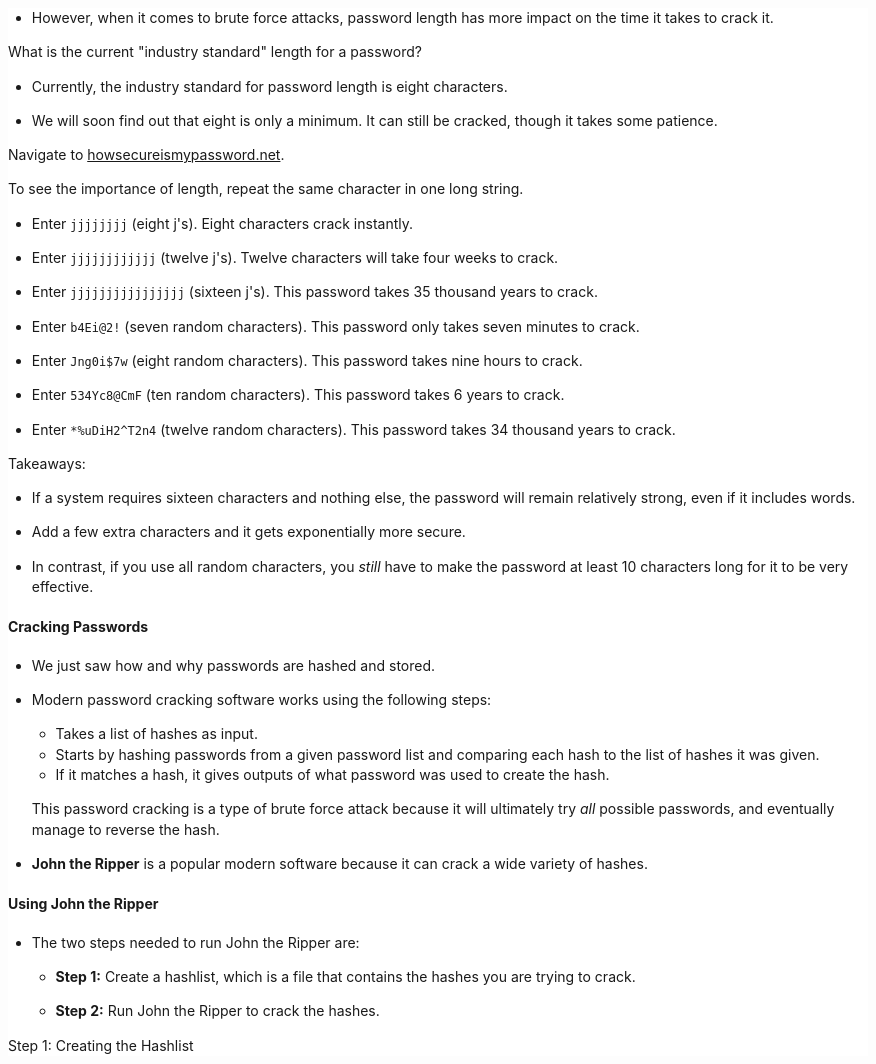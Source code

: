 - However, when it comes to brute force attacks, password length has more impact on the time it takes to crack it.

What is the current "industry standard" length for a password?

  - Currently, the industry standard for password length is eight characters.

  - We will soon find out that eight is only a minimum. It can still be cracked, though it takes some patience.

Navigate to [howsecureismypassword.net](https://howsecureismypassword.net/).

To see the importance of length, repeat the same character in one long string.

- Enter `jjjjjjjj` (eight j's). Eight characters crack instantly.

- Enter `jjjjjjjjjjjj` (twelve j's). Twelve characters will take four weeks to crack.

- Enter `jjjjjjjjjjjjjjjj` (sixteen j's). This password takes 35 thousand years to crack.

- Enter `b4Ei@2!` (seven random characters). This password only takes seven minutes to crack.

- Enter `Jng0i$7w` (eight random characters). This password takes nine hours to crack.

- Enter `534Yc8@CmF` (ten random characters). This password takes 6 years to crack.

- Enter `*%uDiH2^T2n4` (twelve random characters). This password takes 34 thousand years to crack.

Takeaways:

- If a system requires sixteen characters and nothing else, the password will remain relatively strong, even if it includes words.

- Add a few extra characters and it gets exponentially more secure.

- In contrast, if you use all random characters, you _still_ have to make the password at least 10 characters long for it to be very effective.

#### Cracking Passwords

- We just saw how and why passwords are hashed and stored.

- Modern password cracking software works using the following steps:
  - Takes a list of hashes as input.
  - Starts by hashing passwords from a given password list and comparing each hash to the list of hashes it was given. 
  - If it matches a hash, it gives outputs of what password was used to create the hash.

  This password cracking is a type of brute force attack because it will ultimately try _all_ possible passwords, and eventually manage to reverse the hash.

- **John the Ripper** is a popular modern software because it can crack a wide variety of hashes. 

#### Using John the Ripper

- The two steps needed to run John the Ripper are:

  - **Step 1:** Create a hashlist, which is a file that contains the hashes you are trying to crack.

  - **Step 2:** Run John the Ripper to crack the hashes.

Step 1: Creating the Hashlist
